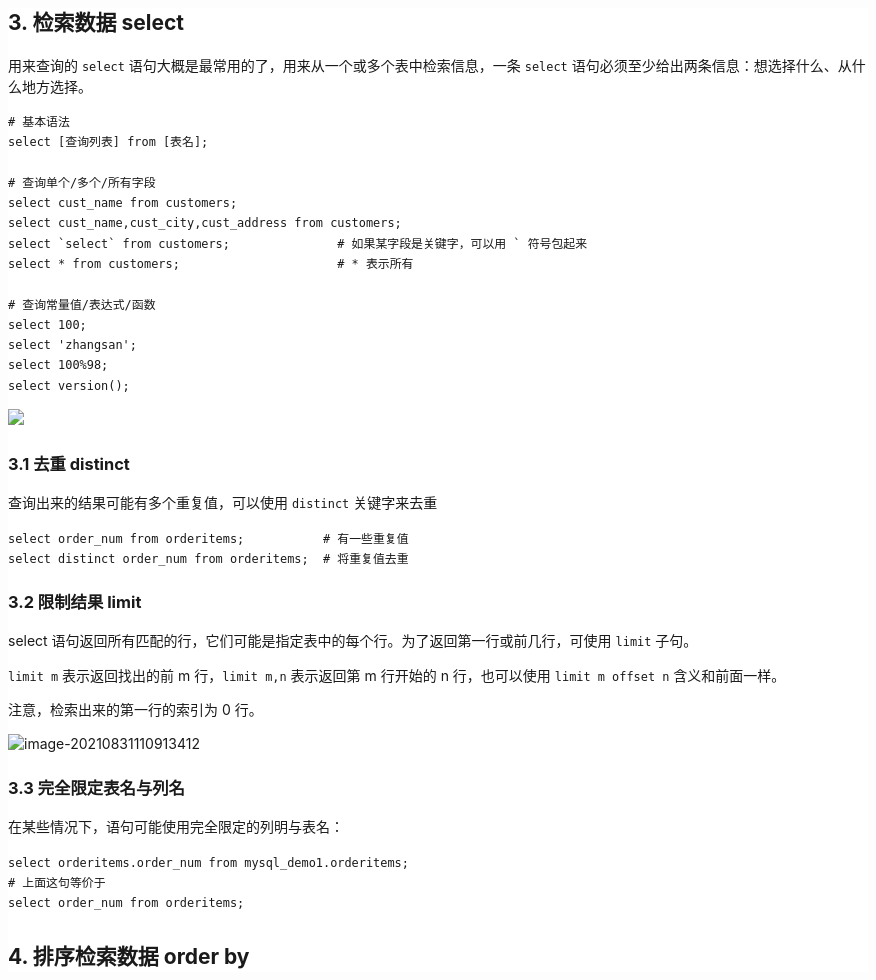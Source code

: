 ## 3. 检索数据 select

用来查询的 `select` 语句大概是最常用的了，用来从一个或多个表中检索信息，一条 `select` 语句必须至少给出两条信息：想选择什么、从什么地方选择。

```mysql
# 基本语法
select [查询列表] from [表名];

# 查询单个/多个/所有字段
select cust_name from customers;
select cust_name,cust_city,cust_address from customers;
select `select` from customers;               # 如果某字段是关键字，可以用 ` 符号包起来
select * from customers;                      # * 表示所有                

# 查询常量值/表达式/函数
select 100;
select 'zhangsan';
select 100%98;
select version();
```

![](https://cdn.jsdelivr.net/gh/SHERlocked93/pic@master/uPic/image-20210831105804099-11-09-53.png)

### 3.1 去重 distinct

查询出来的结果可能有多个重复值，可以使用 `distinct` 关键字来去重

```mysql
select order_num from orderitems;           # 有一些重复值
select distinct order_num from orderitems;  # 将重复值去重
```

### 3.2 限制结果 limit

select 语句返回所有匹配的行，它们可能是指定表中的每个行。为了返回第一行或前几行，可使用 `limit` 子句。

`limit m` 表示返回找出的前 m 行，`limit m,n` 表示返回第 m 行开始的 n 行，也可以使用 `limit m offset n` 含义和前面一样。

注意，检索出来的第一行的索引为 0 行。

![image-20210831110913412](https://cdn.jsdelivr.net/gh/SHERlocked93/pic@master/uPic/image-20210831110913412-11-09-40.png)

### 3.3 完全限定表名与列名

在某些情况下，语句可能使用完全限定的列明与表名：

```mysql
select orderitems.order_num from mysql_demo1.orderitems;
# 上面这句等价于
select order_num from orderitems;
```


## 4. 排序检索数据 order by
